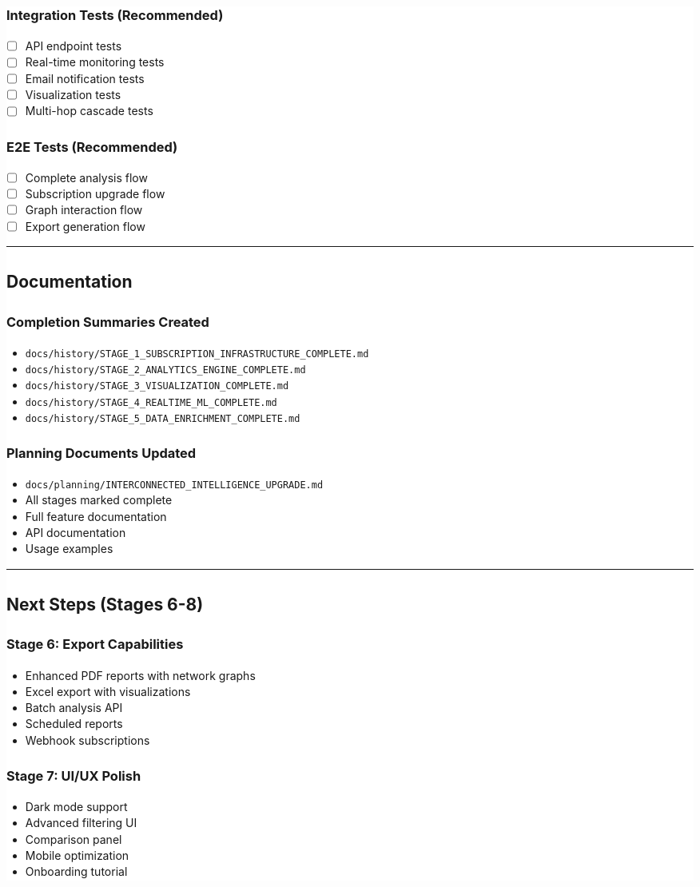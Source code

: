 ### Integration Tests (Recommended)
- [ ] API endpoint tests
- [ ] Real-time monitoring tests
- [ ] Email notification tests
- [ ] Visualization tests
- [ ] Multi-hop cascade tests

### E2E Tests (Recommended)
- [ ] Complete analysis flow
- [ ] Subscription upgrade flow
- [ ] Graph interaction flow
- [ ] Export generation flow

---

## Documentation

### Completion Summaries Created
- `docs/history/STAGE_1_SUBSCRIPTION_INFRASTRUCTURE_COMPLETE.md`
- `docs/history/STAGE_2_ANALYTICS_ENGINE_COMPLETE.md`
- `docs/history/STAGE_3_VISUALIZATION_COMPLETE.md`
- `docs/history/STAGE_4_REALTIME_ML_COMPLETE.md`
- `docs/history/STAGE_5_DATA_ENRICHMENT_COMPLETE.md`

### Planning Documents Updated
- `docs/planning/INTERCONNECTED_INTELLIGENCE_UPGRADE.md`
- All stages marked complete
- Full feature documentation
- API documentation
- Usage examples

---

## Next Steps (Stages 6-8)

### Stage 6: Export Capabilities
- Enhanced PDF reports with network graphs
- Excel export with visualizations
- Batch analysis API
- Scheduled reports
- Webhook subscriptions

### Stage 7: UI/UX Polish
- Dark mode support
- Advanced filtering UI
- Comparison panel
- Mobile optimization
- Onboarding tutorial
